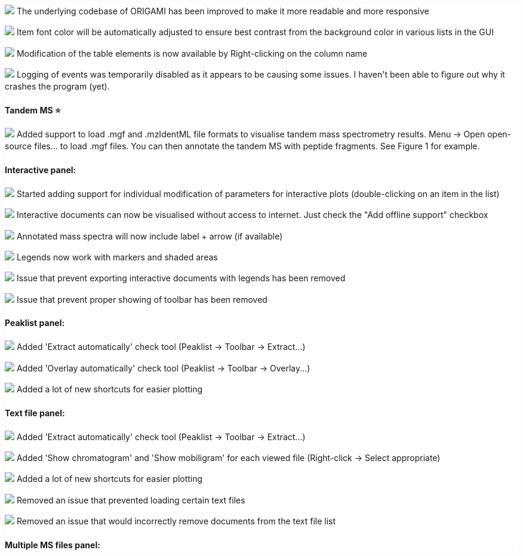 ![](img/improved.png) The underlying codebase of ORIGAMI has been improved to make it more readable and more responsive

![](img/improved.png) Item font color will be automatically adjusted to ensure best contrast from the background color in various lists in the GUI

![](img/changed.png) Modification of the table elements is now available by Right-clicking on the column name

![](img/changed.png) Logging of events was temporarily disabled as it appears to be causing some issues. I haven't been able to figure out why it crashes the program (yet).

#### Tandem MS :star:

![](img/added.png) Added support to load .mgf and .mzIdentML file formats to visualise tandem mass spectrometry results. Menu -> Open open-source files... to load .mgf files. You can then annotate the tandem MS with peptide fragments. See Figure 1 for example.

#### Interactive panel:

![](img/added.png) Started adding support for individual modification of parameters for interactive plots (double-clicking on an item in the list)

![](img/added.png) Interactive documents can now be visualised without access to internet. Just check the "Add offline support" checkbox

![](img/added.png) Annotated mass spectra will now include label + arrow (if available)

![](img/improved.png) Legends now work with markers and shaded areas

![](img/fixed.png) Issue that prevent exporting interactive documents with legends has been removed

![](img/fixed.png) Issue that prevent proper showing of toolbar has been removed

#### Peaklist panel:

![](img/added.png) Added 'Extract automatically' check tool (Peaklist -> Toolbar -> Extract...)

![](img/added.png) Added 'Overlay automatically' check tool (Peaklist -> Toolbar -> Overlay...)

![](img/improved.png) Added a lot of new shortcuts for easier plotting

#### Text file panel:

![](img/added.png) Added 'Extract automatically' check tool (Peaklist -> Toolbar -> Extract...)

![](img/added.png) Added 'Show chromatogram' and 'Show mobiligram' for each viewed file (Right-click -> Select appropriate)

![](img/improved.png) Added a lot of new shortcuts for easier plotting

![](img/fixed.png) Removed an issue that prevented loading certain text files

![](img/fixed.png) Removed an issue that would incorrectly remove documents from the text file list

#### Multiple MS files panel:
